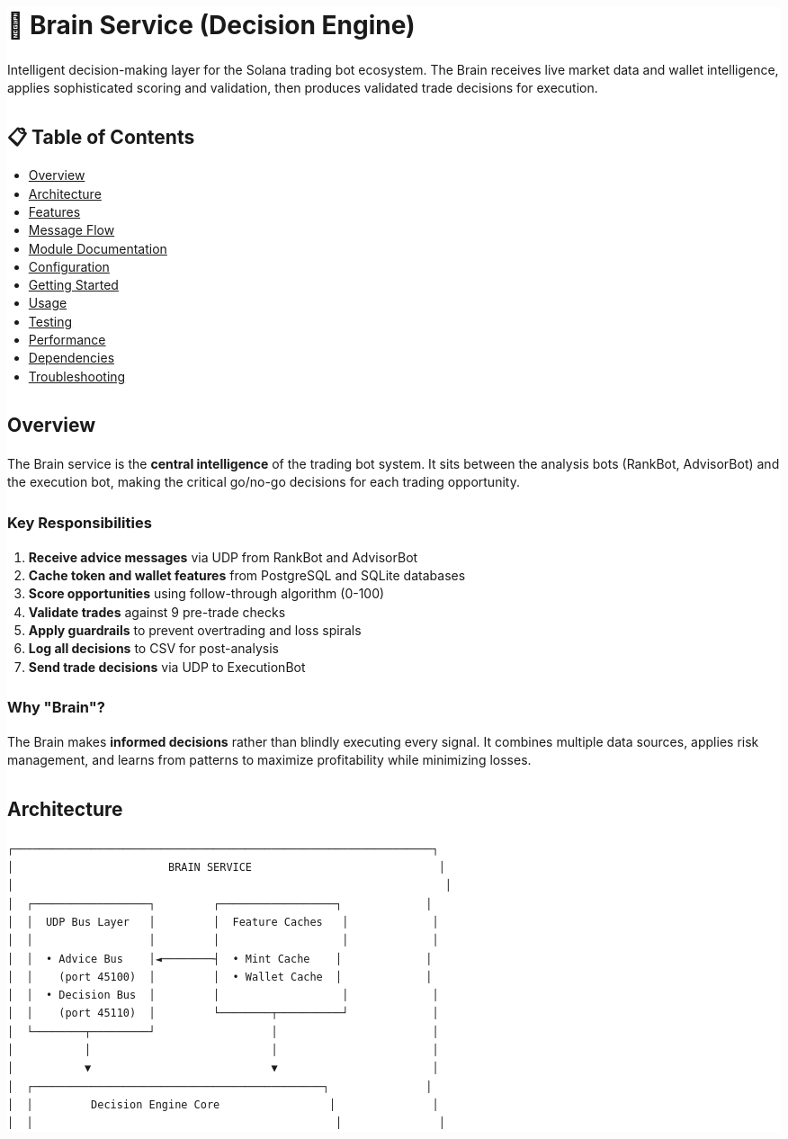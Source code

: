 # 🧠 Brain Service (Decision Engine)

Intelligent decision-making layer for the Solana trading bot ecosystem. The Brain receives live market data and wallet intelligence, applies sophisticated scoring and validation, then produces validated trade decisions for execution.

## 📋 Table of Contents

- [Overview](#overview)
- [Architecture](#architecture)
- [Features](#features)
- [Message Flow](#message-flow)
- [Module Documentation](#module-documentation)
- [Configuration](#configuration)
- [Getting Started](#getting-started)
- [Usage](#usage)
- [Testing](#testing)
- [Performance](#performance)
- [Dependencies](#dependencies)
- [Troubleshooting](#troubleshooting)

## Overview

The Brain service is the **central intelligence** of the trading bot system. It sits between the analysis bots (RankBot, AdvisorBot) and the execution bot, making the critical go/no-go decisions for each trading opportunity.

### Key Responsibilities

1. **Receive advice messages** via UDP from RankBot and AdvisorBot
2. **Cache token and wallet features** from PostgreSQL and SQLite databases
3. **Score opportunities** using follow-through algorithm (0-100)
4. **Validate trades** against 9 pre-trade checks
5. **Apply guardrails** to prevent overtrading and loss spirals
6. **Log all decisions** to CSV for post-analysis
7. **Send trade decisions** via UDP to ExecutionBot

### Why "Brain"?

The Brain makes **informed decisions** rather than blindly executing every signal. It combines multiple data sources, applies risk management, and learns from patterns to maximize profitability while minimizing losses.

## Architecture

```
┌─────────────────────────────────────────────────────────────────┐
│                        BRAIN SERVICE                             │
│                                                                   │
│  ┌──────────────────┐         ┌──────────────────┐             │
│  │  UDP Bus Layer   │         │  Feature Caches   │             │
│  │                  │         │                   │             │
│  │  • Advice Bus    │◄────────┤  • Mint Cache    │             │
│  │    (port 45100)  │         │  • Wallet Cache  │             │
│  │  • Decision Bus  │         │                   │             │
│  │    (port 45110)  │         └────────┬──────────┘             │
│  └────────┬─────────┘                  │                        │
│           │                            │                        │
│           ▼                            ▼                        │
│  ┌─────────────────────────────────────────────┐               │
│  │         Decision Engine Core                 │               │
│  │                                               │               │
```